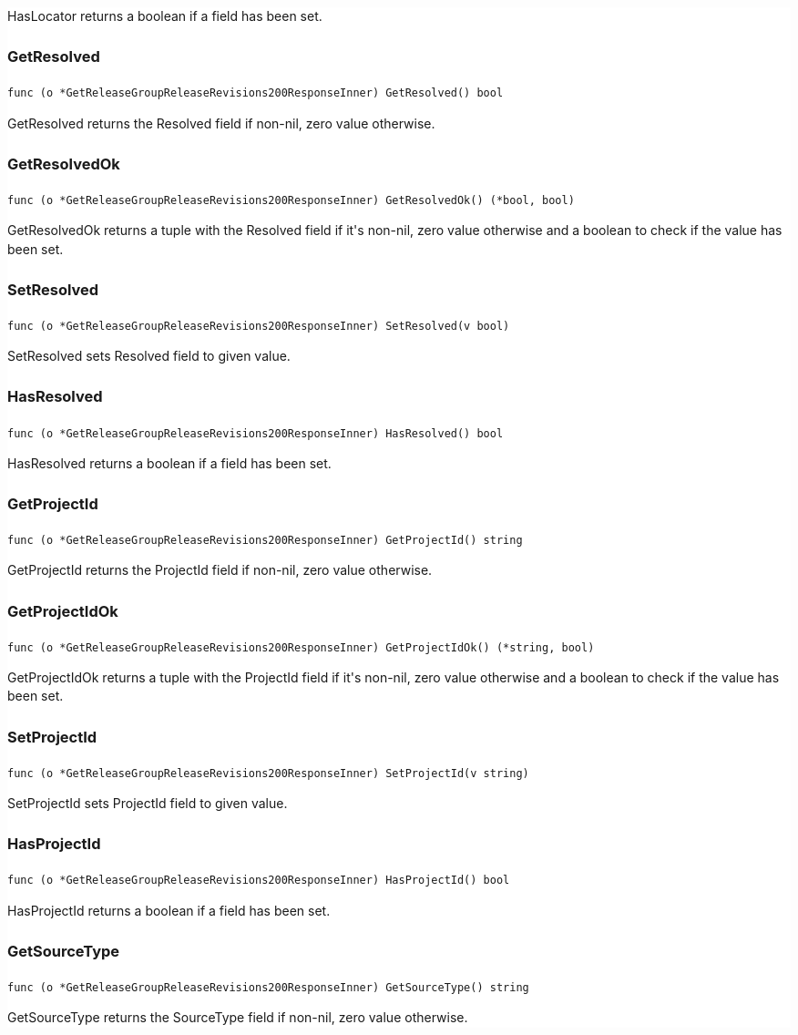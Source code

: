 HasLocator returns a boolean if a field has been set.

### GetResolved

`func (o *GetReleaseGroupReleaseRevisions200ResponseInner) GetResolved() bool`

GetResolved returns the Resolved field if non-nil, zero value otherwise.

### GetResolvedOk

`func (o *GetReleaseGroupReleaseRevisions200ResponseInner) GetResolvedOk() (*bool, bool)`

GetResolvedOk returns a tuple with the Resolved field if it's non-nil, zero value otherwise
and a boolean to check if the value has been set.

### SetResolved

`func (o *GetReleaseGroupReleaseRevisions200ResponseInner) SetResolved(v bool)`

SetResolved sets Resolved field to given value.

### HasResolved

`func (o *GetReleaseGroupReleaseRevisions200ResponseInner) HasResolved() bool`

HasResolved returns a boolean if a field has been set.

### GetProjectId

`func (o *GetReleaseGroupReleaseRevisions200ResponseInner) GetProjectId() string`

GetProjectId returns the ProjectId field if non-nil, zero value otherwise.

### GetProjectIdOk

`func (o *GetReleaseGroupReleaseRevisions200ResponseInner) GetProjectIdOk() (*string, bool)`

GetProjectIdOk returns a tuple with the ProjectId field if it's non-nil, zero value otherwise
and a boolean to check if the value has been set.

### SetProjectId

`func (o *GetReleaseGroupReleaseRevisions200ResponseInner) SetProjectId(v string)`

SetProjectId sets ProjectId field to given value.

### HasProjectId

`func (o *GetReleaseGroupReleaseRevisions200ResponseInner) HasProjectId() bool`

HasProjectId returns a boolean if a field has been set.

### GetSourceType

`func (o *GetReleaseGroupReleaseRevisions200ResponseInner) GetSourceType() string`

GetSourceType returns the SourceType field if non-nil, zero value otherwise.

